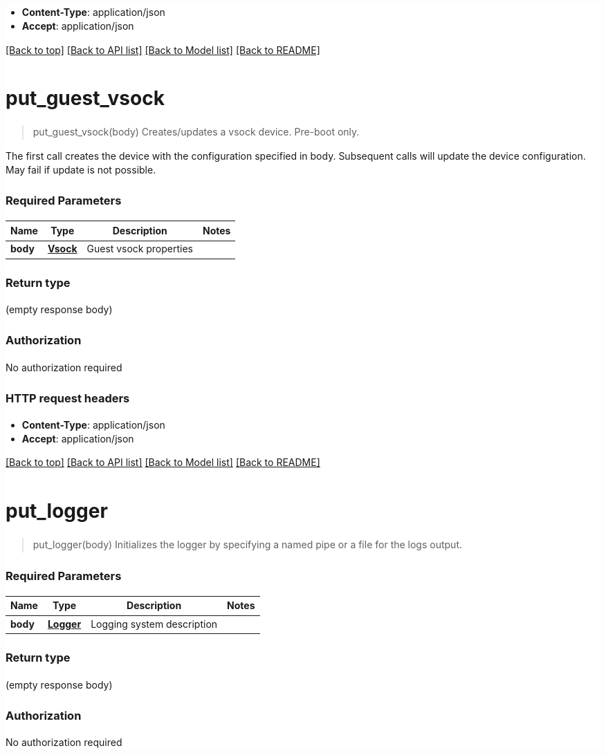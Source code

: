  - **Content-Type**: application/json
 - **Accept**: application/json

[[Back to top]](#) [[Back to API list]](../README.md#documentation-for-api-endpoints) [[Back to Model list]](../README.md#documentation-for-models) [[Back to README]](../README.md)

# **put_guest_vsock**
> put_guest_vsock(body)
Creates/updates a vsock device. Pre-boot only.

The first call creates the device with the configuration specified in body. Subsequent calls will update the device configuration. May fail if update is not possible.

### Required Parameters

Name | Type | Description  | Notes
------------- | ------------- | ------------- | -------------
  **body** | [**Vsock**](Vsock.md)| Guest vsock properties | 

### Return type

 (empty response body)

### Authorization

No authorization required

### HTTP request headers

 - **Content-Type**: application/json
 - **Accept**: application/json

[[Back to top]](#) [[Back to API list]](../README.md#documentation-for-api-endpoints) [[Back to Model list]](../README.md#documentation-for-models) [[Back to README]](../README.md)

# **put_logger**
> put_logger(body)
Initializes the logger by specifying a named pipe or a file for the logs output.

### Required Parameters

Name | Type | Description  | Notes
------------- | ------------- | ------------- | -------------
  **body** | [**Logger**](Logger.md)| Logging system description | 

### Return type

 (empty response body)

### Authorization

No authorization required
